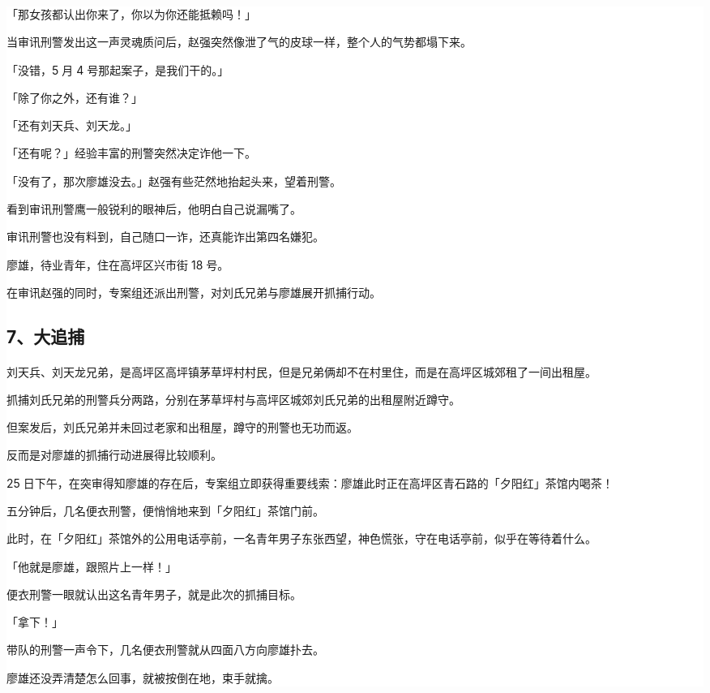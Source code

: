 
「那女孩都认出你来了，你以为你还能抵赖吗！」


当审讯刑警发出这一声灵魂质问后，赵强突然像泄了气的皮球一样，整个人的气势都塌下来。


「没错，5 月 4 号那起案子，是我们干的。」


「除了你之外，还有谁？」


「还有刘天兵、刘天龙。」


「还有呢？」经验丰富的刑警突然决定诈他一下。


「没有了，那次廖雄没去。」赵强有些茫然地抬起头来，望着刑警。


看到审讯刑警鹰一般锐利的眼神后，他明白自己说漏嘴了。


审讯刑警也没有料到，自己随口一诈，还真能诈出第四名嫌犯。


廖雄，待业青年，住在高坪区兴市街 18 号。


在审讯赵强的同时，专案组还派出刑警，对刘氏兄弟与廖雄展开抓捕行动。


**7、大追捕**
---------


刘天兵、刘天龙兄弟，是高坪区高坪镇茅草坪村村民，但是兄弟俩却不在村里住，而是在高坪区城郊租了一间出租屋。


抓捕刘氏兄弟的刑警兵分两路，分别在茅草坪村与高坪区城郊刘氏兄弟的出租屋附近蹲守。


但案发后，刘氏兄弟并未回过老家和出租屋，蹲守的刑警也无功而返。


反而是对廖雄的抓捕行动进展得比较顺利。


25 日下午，在突审得知廖雄的存在后，专案组立即获得重要线索：廖雄此时正在高坪区青石路的「夕阳红」茶馆内喝茶！


五分钟后，几名便衣刑警，便悄悄地来到「夕阳红」茶馆门前。


此时，在「夕阳红」茶馆外的公用电话亭前，一名青年男子东张西望，神色慌张，守在电话亭前，似乎在等待着什么。


「他就是廖雄，跟照片上一样！」


便衣刑警一眼就认出这名青年男子，就是此次的抓捕目标。


「拿下！」


带队的刑警一声令下，几名便衣刑警就从四面八方向廖雄扑去。


廖雄还没弄清楚怎么回事，就被按倒在地，束手就擒。
